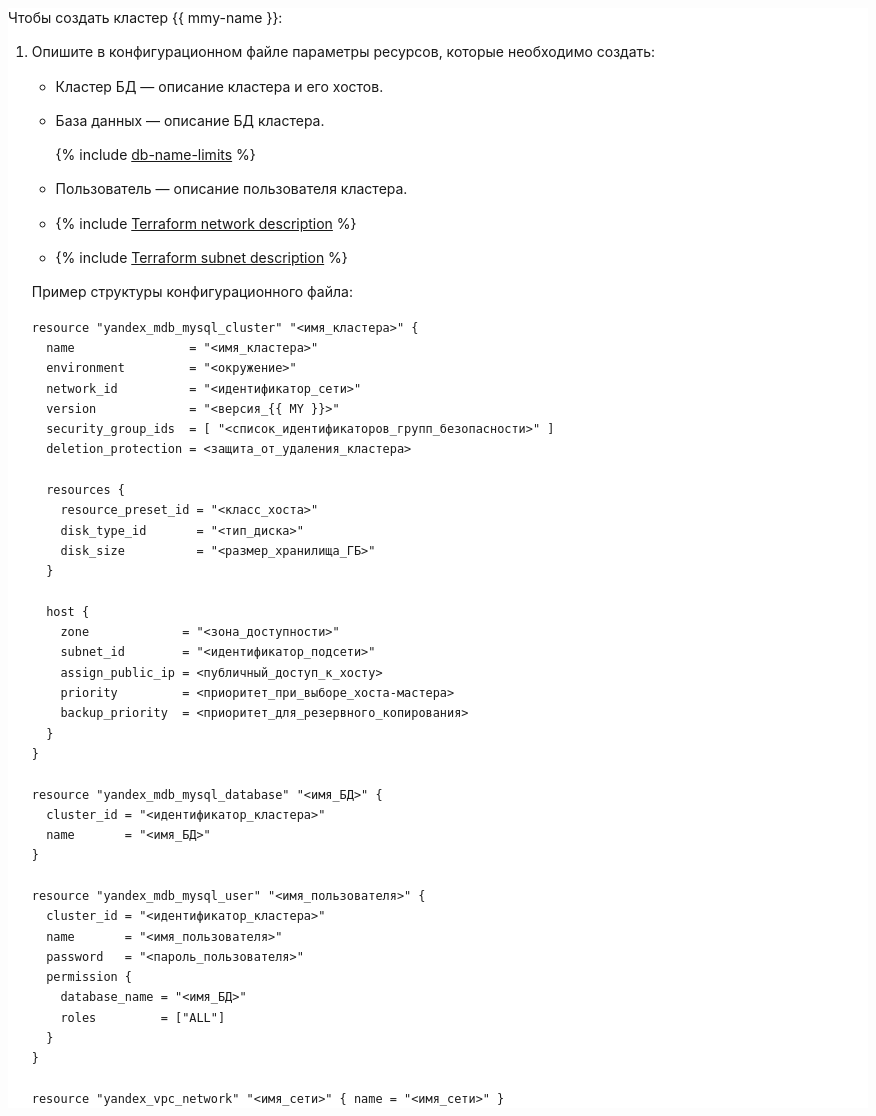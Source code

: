   Чтобы создать кластер {{ mmy-name }}:
  1. Опишите в конфигурационном файле параметры ресурсов, которые необходимо создать:
     * Кластер БД — описание кластера и его хостов.
     * База данных — описание БД кластера.

       {% include [db-name-limits](../../_includes/mdb/mmy/note-info-db-name-limits.md) %}

     * Пользователь — описание пользователя кластера.

     * {% include [Terraform network description](../../_includes/mdb/terraform/network.md) %}

     * {% include [Terraform subnet description](../../_includes/mdb/terraform/subnet.md) %}

     Пример структуры конфигурационного файла:

     
     
     ```hcl
     resource "yandex_mdb_mysql_cluster" "<имя_кластера>" {
       name                = "<имя_кластера>"
       environment         = "<окружение>"
       network_id          = "<идентификатор_сети>"
       version             = "<версия_{{ MY }}>"
       security_group_ids  = [ "<список_идентификаторов_групп_безопасности>" ]
       deletion_protection = <защита_от_удаления_кластера>

       resources {
         resource_preset_id = "<класс_хоста>"
         disk_type_id       = "<тип_диска>"
         disk_size          = "<размер_хранилища_ГБ>"
       }

       host {
         zone             = "<зона_доступности>"
         subnet_id        = "<идентификатор_подсети>"
         assign_public_ip = <публичный_доступ_к_хосту>
         priority         = <приоритет_при_выборе_хоста-мастера>
         backup_priority  = <приоритет_для_резервного_копирования>
       }
     }

     resource "yandex_mdb_mysql_database" "<имя_БД>" {
       cluster_id = "<идентификатор_кластера>"
       name       = "<имя_БД>"
     }

     resource "yandex_mdb_mysql_user" "<имя_пользователя>" {
       cluster_id = "<идентификатор_кластера>"
       name       = "<имя_пользователя>"
       password   = "<пароль_пользователя>"
       permission {
         database_name = "<имя_БД>"
         roles         = ["ALL"]
       }
     }

     resource "yandex_vpc_network" "<имя_сети>" { name = "<имя_сети>" }

